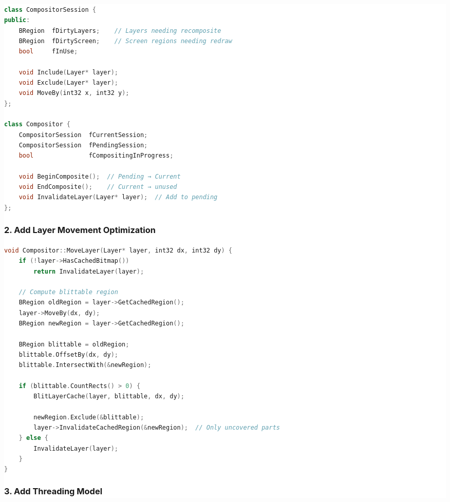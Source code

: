 ```cpp
class CompositorSession {
public:
    BRegion  fDirtyLayers;    // Layers needing recomposite
    BRegion  fDirtyScreen;    // Screen regions needing redraw
    bool     fInUse;
    
    void Include(Layer* layer);
    void Exclude(Layer* layer);
    void MoveBy(int32 x, int32 y);
};

class Compositor {
    CompositorSession  fCurrentSession;
    CompositorSession  fPendingSession;
    bool               fCompositingInProgress;
    
    void BeginComposite();  // Pending → Current
    void EndComposite();    // Current → unused
    void InvalidateLayer(Layer* layer);  // Add to pending
};
```

### 2. Add Layer Movement Optimization

```cpp
void Compositor::MoveLayer(Layer* layer, int32 dx, int32 dy) {
    if (!layer->HasCachedBitmap())
        return InvalidateLayer(layer);
    
    // Compute blittable region
    BRegion oldRegion = layer->GetCachedRegion();
    layer->MoveBy(dx, dy);
    BRegion newRegion = layer->GetCachedRegion();
    
    BRegion blittable = oldRegion;
    blittable.OffsetBy(dx, dy);
    blittable.IntersectWith(&newRegion);
    
    if (blittable.CountRects() > 0) {
        BlitLayerCache(layer, blittable, dx, dy);
        
        newRegion.Exclude(&blittable);
        layer->InvalidateCachedRegion(&newRegion);  // Only uncovered parts
    } else {
        InvalidateLayer(layer);
    }
}
```

### 3. Add Threading Model
